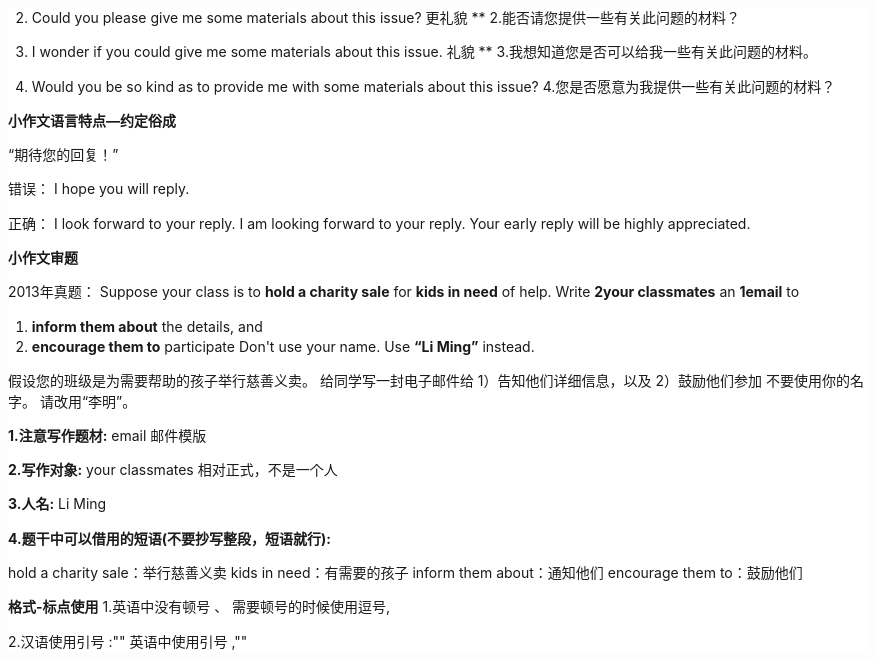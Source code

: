 2. Could you please give me some materials about this issue? 更礼貌 **
2.能否请您提供一些有关此问题的材料？


3. I wonder if you could give me some materials about this issue. 礼貌 **
3.我想知道您是否可以给我一些有关此问题的材料。

4. Would you be so kind as to provide me with some materials about this issue?
4.您是否愿意为我提供一些有关此问题的材料？



**小作文语言特点—约定俗成**

“期待您的回复！”

错误：
I hope you will reply.

正确：
I look forward to your reply.
I am looking forward to your reply.
Your early reply will be highly appreciated. 


**小作文审题**


2013年真题：
Suppose your class is to **hold a charity sale** for **kids in need** of help. Write **2your classmates** an **1email** to
1) **inform them about** the details, and
2) **encourage them to** participate 
Don't use your name. Use **“Li Ming”** instead.

假设您的班级是为需要帮助的孩子举行慈善义卖。 给同学写一封电子邮件给
1）告知他们详细信息，以及
2）鼓励他们参加
不要使用你的名字。 请改用“李明”。

**1.注意写作题材:**
 email 邮件模版
 
**2.写作对象:**
  your classmates 相对正式，不是一个人
  
**3.人名:**
      Li Ming
      
**4.题干中可以借用的短语(不要抄写整段，短语就行):**

hold a charity sale：举行慈善义卖
kids in need：有需要的孩子
inform them about：通知他们
encourage them to：鼓励他们


**格式-标点使用**
1.英语中没有顿号  、   需要顿号的时候使用逗号,

2.汉语使用引号  :""  英语中使用引号    ,""
